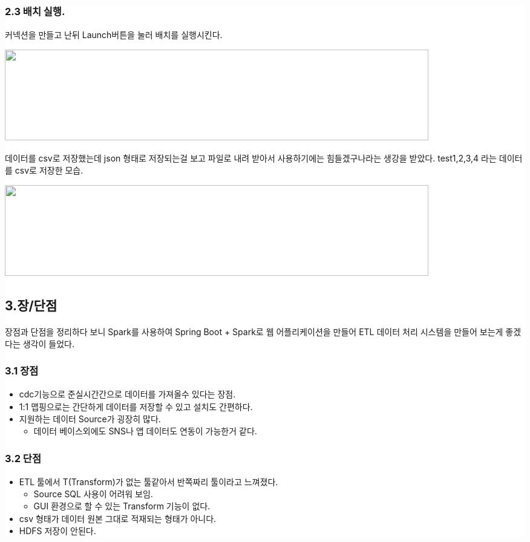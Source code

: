 ### 2.3 배치 실행.
커넥션을 만들고 난뒤 Launch버튼을 눌러 배치를 실행시킨다.
<p align="left"> <img src="{{site.url}}/img/posts/airbyte/create_target_04.png" width="700" height="150"></p>
데이터를 csv로 저장했는데 json 형태로 저장되는걸 보고 파일로 내려 받아서 사용하기에는 힘들겠구나라는 생강을 받았다.
test1,2,3,4 라는 데이터를 csv로 저장한 모습.
<p align="left"> <img src="{{site.url}}/img/posts/airbyte/create_target_05.png" width="700" height="150"></p>

## 3.장/단점
장점과 단점을 정리하다 보니 Spark를 사용하여 Spring Boot + Spark로 웹 어플리케이션을 만들어 ETL 데이터 처리 시스템을 만들어 보는게 좋겠다는 생각이 들었다.

### 3.1 장점
- cdc기능으로 준실시간간으로 데이터를 가져올수 있다는 장점.
- 1:1 맵핑으로는 간단하게 데이터를 저장할 수 있고 설치도 간편하다.
-  지원하는 데이터 Source가 굉장히 많다.
    - 데이터 베이스외에도 SNS나 앱 데이터도 연동이 가능한거 같다.

### 3.2 단점
- ETL 툴에서 T(Transform)가 없는 툴같아서 반쪽짜리 툴이라고 느껴졌다.
    - Source SQL 사용이 어려워 보임.
    - GUI 환경으로 할 수 있는 Transform 기능이 없다.
- csv 형태가 데이터 원본 그대로 적재되는 형태가 아니다.
- HDFS 저장이 안된다.

